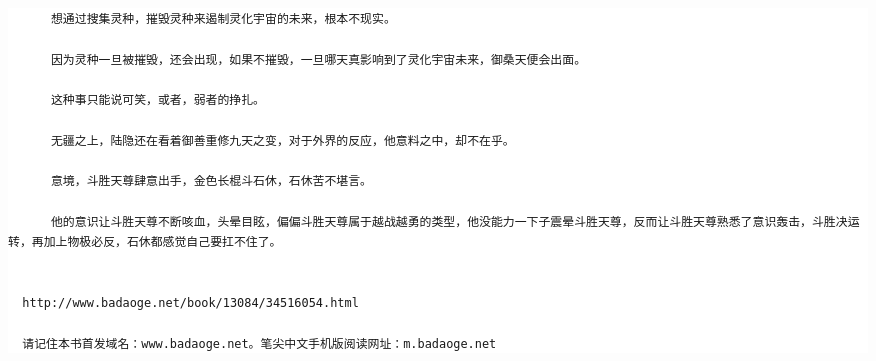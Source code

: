           想通过搜集灵种，摧毁灵种来遏制灵化宇宙的未来，根本不现实。
      
          因为灵种一旦被摧毁，还会出现，如果不摧毁，一旦哪天真影响到了灵化宇宙未来，御桑天便会出面。
      
          这种事只能说可笑，或者，弱者的挣扎。
      
          无疆之上，陆隐还在看着御善重修九天之变，对于外界的反应，他意料之中，却不在乎。
      
          意境，斗胜天尊肆意出手，金色长棍斗石休，石休苦不堪言。
      
          他的意识让斗胜天尊不断咳血，头晕目眩，偏偏斗胜天尊属于越战越勇的类型，他没能力一下子震晕斗胜天尊，反而让斗胜天尊熟悉了意识轰击，斗胜决运转，再加上物极必反，石休都感觉自己要扛不住了。
      
      
      http://www.badaoge.net/book/13084/34516054.html
      
      请记住本书首发域名：www.badaoge.net。笔尖中文手机版阅读网址：m.badaoge.net
